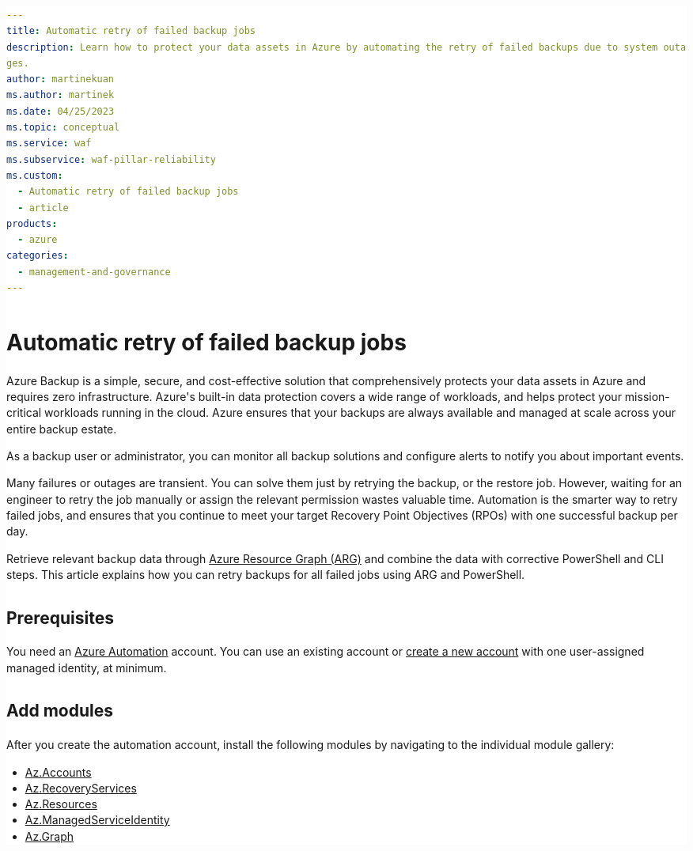```yaml
---
title: Automatic retry of failed backup jobs
description: Learn how to protect your data assets in Azure by automating the retry of failed backups due to system outages.
author: martinekuan
ms.author: martinek
ms.date: 04/25/2023
ms.topic: conceptual
ms.service: waf
ms.subservice: waf-pillar-reliability
ms.custom:
  - Automatic retry of failed backup jobs
  - article
products:
  - azure
categories:
  - management-and-governance
---
```


# Automatic retry of failed backup jobs

Azure Backup is a simple, secure, and cost-effective solution that comprehensively protects your data assets in Azure and requires zero infrastructure. Azure's built-in data protection covers a wide range of workloads, and helps protect your mission-critical workloads running in the cloud. Azure ensures that your backups are always available and managed at scale across your entire backup estate.

As a backup user or administrator, you can monitor all backup solutions and configure alerts to notify you about important events.

Many failures or outages are transient. You can solve them just by retrying the backup, or the restore job. However, waiting for an engineer to retry the job manually or assign the relevant permission wastes valuable time. Automation is the smarter way to retry failed jobs, and ensures that you continue to meet your target Recovery Point Objectives (RPOs) with one successful backup per day.

Retrieve relevant backup data through [Azure Resource Graph (ARG)](/azure/governance/resource-graph/overview) and combine the data with corrective PowerShell and CLI steps. This article explains how you can retry backups for all failed jobs using ARG and PowerShell.

## Prerequisites

You need an [Azure Automation](/azure/automation/automation-security-overview) account. You can use an existing account or [create a new account](/azure/automation/automation-create-standalone-account?tabs=azureportal) with one user-assigned managed identity, at minimum.

## Add modules

After you create the automation account, install the following modules by navigating to the individual module gallery:

- [Az.Accounts](/powershell/module/az.accounts/?view=azps-6.6.0add&preserve-view=true)
- [Az.RecoveryServices](/powershell/module/az.recoveryservices/?view=azps-6.6.0add&preserve-view=true)
- [Az.Resources](/powershell/module/az.resources/)
- [Az.ManagedServiceIdentity](/powershell/module/az.managedserviceidentity)
- [Az.Graph](/cli/azure/graph?view=azure-cli-latestadd&preserve-view=true)
